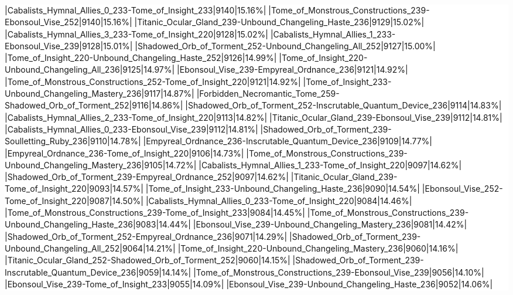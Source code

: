 |Cabalists_Hymnal_Allies_0_233-Tome_of_Insight_233|9140|15.16%|
|Tome_of_Monstrous_Constructions_239-Ebonsoul_Vise_252|9140|15.16%|
|Titanic_Ocular_Gland_239-Unbound_Changeling_Haste_236|9129|15.02%|
|Cabalists_Hymnal_Allies_3_233-Tome_of_Insight_220|9128|15.02%|
|Cabalists_Hymnal_Allies_1_233-Ebonsoul_Vise_239|9128|15.01%|
|Shadowed_Orb_of_Torment_252-Unbound_Changeling_All_252|9127|15.00%|
|Tome_of_Insight_220-Unbound_Changeling_Haste_252|9126|14.99%|
|Tome_of_Insight_220-Unbound_Changeling_All_236|9125|14.97%|
|Ebonsoul_Vise_239-Empyreal_Ordnance_236|9121|14.92%|
|Tome_of_Monstrous_Constructions_252-Tome_of_Insight_220|9121|14.92%|
|Tome_of_Insight_233-Unbound_Changeling_Mastery_236|9117|14.87%|
|Forbidden_Necromantic_Tome_259-Shadowed_Orb_of_Torment_252|9116|14.86%|
|Shadowed_Orb_of_Torment_252-Inscrutable_Quantum_Device_236|9114|14.83%|
|Cabalists_Hymnal_Allies_2_233-Tome_of_Insight_220|9113|14.82%|
|Titanic_Ocular_Gland_239-Ebonsoul_Vise_239|9112|14.81%|
|Cabalists_Hymnal_Allies_0_233-Ebonsoul_Vise_239|9112|14.81%|
|Shadowed_Orb_of_Torment_239-Soulletting_Ruby_236|9110|14.78%|
|Empyreal_Ordnance_236-Inscrutable_Quantum_Device_236|9109|14.77%|
|Empyreal_Ordnance_236-Tome_of_Insight_220|9106|14.73%|
|Tome_of_Monstrous_Constructions_239-Unbound_Changeling_Mastery_236|9105|14.72%|
|Cabalists_Hymnal_Allies_1_233-Tome_of_Insight_220|9097|14.62%|
|Shadowed_Orb_of_Torment_239-Empyreal_Ordnance_252|9097|14.62%|
|Titanic_Ocular_Gland_239-Tome_of_Insight_220|9093|14.57%|
|Tome_of_Insight_233-Unbound_Changeling_Haste_236|9090|14.54%|
|Ebonsoul_Vise_252-Tome_of_Insight_220|9087|14.50%|
|Cabalists_Hymnal_Allies_0_233-Tome_of_Insight_220|9084|14.46%|
|Tome_of_Monstrous_Constructions_239-Tome_of_Insight_233|9084|14.45%|
|Tome_of_Monstrous_Constructions_239-Unbound_Changeling_Haste_236|9083|14.44%|
|Ebonsoul_Vise_239-Unbound_Changeling_Mastery_236|9081|14.42%|
|Shadowed_Orb_of_Torment_252-Empyreal_Ordnance_236|9071|14.29%|
|Shadowed_Orb_of_Torment_239-Unbound_Changeling_All_252|9064|14.21%|
|Tome_of_Insight_220-Unbound_Changeling_Mastery_236|9060|14.16%|
|Titanic_Ocular_Gland_252-Shadowed_Orb_of_Torment_252|9060|14.15%|
|Shadowed_Orb_of_Torment_239-Inscrutable_Quantum_Device_236|9059|14.14%|
|Tome_of_Monstrous_Constructions_239-Ebonsoul_Vise_239|9056|14.10%|
|Ebonsoul_Vise_239-Tome_of_Insight_233|9055|14.09%|
|Ebonsoul_Vise_239-Unbound_Changeling_Haste_236|9052|14.06%|